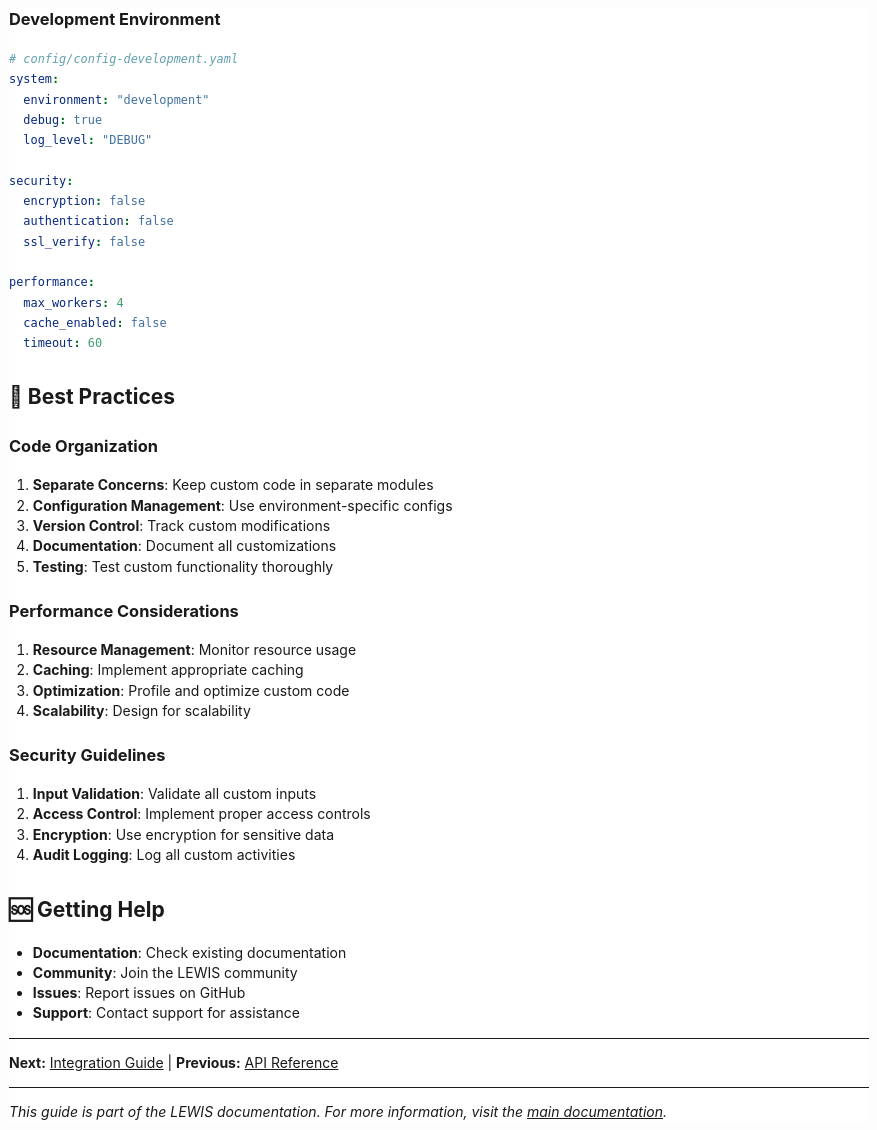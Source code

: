 ### Development Environment

```yaml
# config/config-development.yaml
system:
  environment: "development"
  debug: true
  log_level: "DEBUG"
  
security:
  encryption: false
  authentication: false
  ssl_verify: false
  
performance:
  max_workers: 4
  cache_enabled: false
  timeout: 60
```

## 🔧 Best Practices

### Code Organization

1. **Separate Concerns**: Keep custom code in separate modules
2. **Configuration Management**: Use environment-specific configs
3. **Version Control**: Track custom modifications
4. **Documentation**: Document all customizations
5. **Testing**: Test custom functionality thoroughly

### Performance Considerations

1. **Resource Management**: Monitor resource usage
2. **Caching**: Implement appropriate caching
3. **Optimization**: Profile and optimize custom code
4. **Scalability**: Design for scalability

### Security Guidelines

1. **Input Validation**: Validate all custom inputs
2. **Access Control**: Implement proper access controls
3. **Encryption**: Use encryption for sensitive data
4. **Audit Logging**: Log all custom activities

## 🆘 Getting Help

- **Documentation**: Check existing documentation
- **Community**: Join the LEWIS community
- **Issues**: Report issues on GitHub
- **Support**: Contact support for assistance

---

**Next:** [Integration Guide](07-integration.md) | **Previous:** [API Reference](05-api-reference.md)

---
*This guide is part of the LEWIS documentation. For more information, visit the [main documentation](README.md).*
